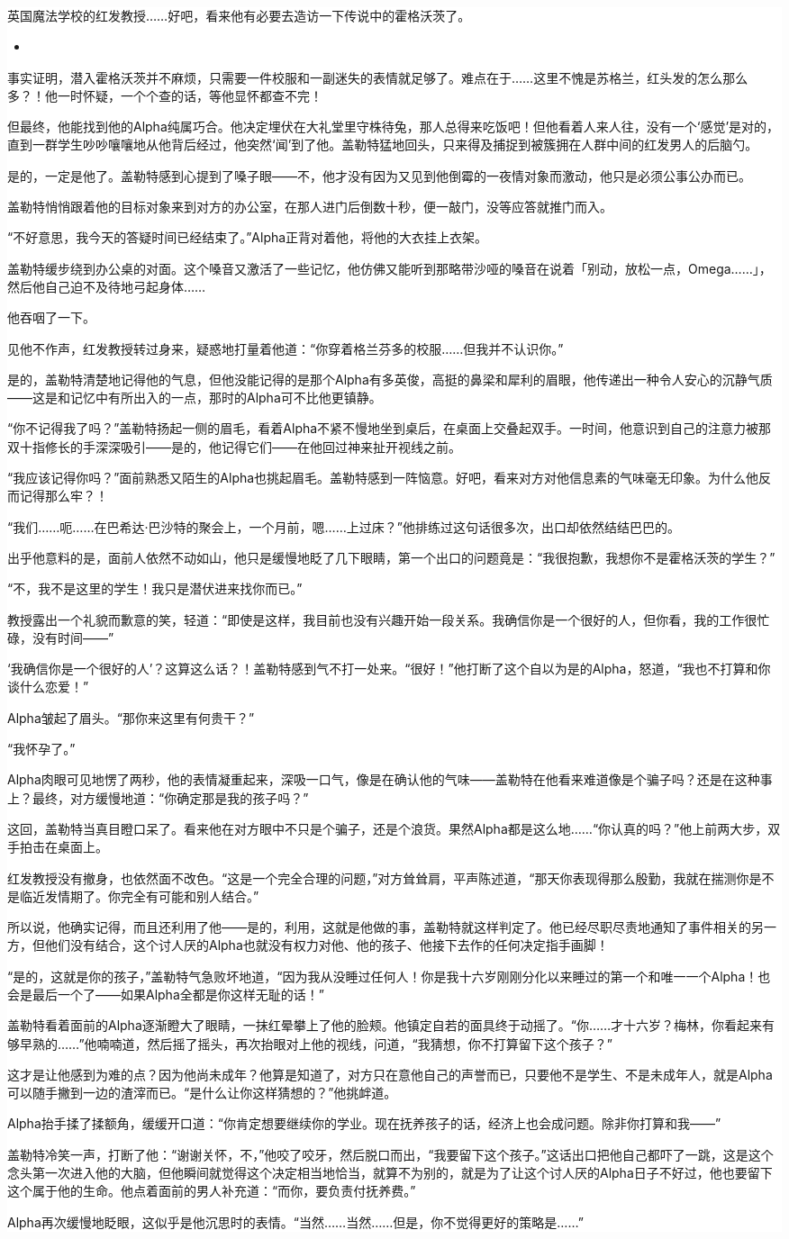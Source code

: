 英国魔法学校的红发教授……好吧，看来他有必要去造访一下传说中的霍格沃茨了。

*

事实证明，潜入霍格沃茨并不麻烦，只需要一件校服和一副迷失的表情就足够了。难点在于……这里不愧是苏格兰，红头发的怎么那么多？！他一时怀疑，一个个查的话，等他显怀都查不完！

但最终，他能找到他的Alpha纯属巧合。他决定埋伏在大礼堂里守株待兔，那人总得来吃饭吧！但他看着人来人往，没有一个‘感觉’是对的，直到一群学生吵吵嚷嚷地从他背后经过，他突然‘闻’到了他。盖勒特猛地回头，只来得及捕捉到被簇拥在人群中间的红发男人的后脑勺。

是的，一定是他了。盖勒特感到心提到了嗓子眼——不，他才没有因为又见到他倒霉的一夜情对象而激动，他只是必须公事公办而已。

盖勒特悄悄跟着他的目标对象来到对方的办公室，在那人进门后倒数十秒，便一敲门，没等应答就推门而入。

“不好意思，我今天的答疑时间已经结束了。”Alpha正背对着他，将他的大衣挂上衣架。

盖勒特缓步绕到办公桌的对面。这个嗓音又激活了一些记忆，他仿佛又能听到那略带沙哑的嗓音在说着「别动，放松一点，Omega……」，然后他自己迫不及待地弓起身体……

他吞咽了一下。

见他不作声，红发教授转过身来，疑惑地打量着他道：“你穿着格兰芬多的校服……但我并不认识你。”

是的，盖勒特清楚地记得他的气息，但他没能记得的是那个Alpha有多英俊，高挺的鼻梁和犀利的眉眼，他传递出一种令人安心的沉静气质——这是和记忆中有所出入的一点，那时的Alpha可不比他更镇静。

“你不记得我了吗？”盖勒特扬起一侧的眉毛，看着Alpha不紧不慢地坐到桌后，在桌面上交叠起双手。一时间，他意识到自己的注意力被那双十指修长的手深深吸引——是的，他记得它们——在他回过神来扯开视线之前。

“我应该记得你吗？”面前熟悉又陌生的Alpha也挑起眉毛。盖勒特感到一阵恼意。好吧，看来对方对他信息素的气味毫无印象。为什么他反而记得那么牢？！

“我们……呃……在巴希达·巴沙特的聚会上，一个月前，嗯……上过床？”他排练过这句话很多次，出口却依然结结巴巴的。

出乎他意料的是，面前人依然不动如山，他只是缓慢地眨了几下眼睛，第一个出口的问题竟是：“我很抱歉，我想你不是霍格沃茨的学生？”

“不，我不是这里的学生！我只是潜伏进来找你而已。”

教授露出一个礼貌而歉意的笑，轻道：“即使是这样，我目前也没有兴趣开始一段关系。我确信你是一个很好的人，但你看，我的工作很忙碌，没有时间——”

‘我确信你是一个很好的人’？这算这么话？！盖勒特感到气不打一处来。“很好！”他打断了这个自以为是的Alpha，怒道，“我也不打算和你谈什么恋爱！”

Alpha皱起了眉头。“那你来这里有何贵干？”

“我怀孕了。”

Alpha肉眼可见地愣了两秒，他的表情凝重起来，深吸一口气，像是在确认他的气味——盖勒特在他看来难道像是个骗子吗？还是在这种事上？最终，对方缓慢地道：“你确定那是我的孩子吗？”

这回，盖勒特当真目瞪口呆了。看来他在对方眼中不只是个骗子，还是个浪货。果然Alpha都是这么地……“你认真的吗？”他上前两大步，双手拍击在桌面上。

红发教授没有撤身，也依然面不改色。“这是一个完全合理的问题，”对方耸耸肩，平声陈述道，“那天你表现得那么殷勤，我就在揣测你是不是临近发情期了。你完全有可能和别人结合。”

所以说，他确实记得，而且还利用了他——是的，利用，这就是他做的事，盖勒特就这样判定了。他已经尽职尽责地通知了事件相关的另一方，但他们没有结合，这个讨人厌的Alpha也就没有权力对他、他的孩子、他接下去作的任何决定指手画脚！

“是的，这就是你的孩子，”盖勒特气急败坏地道，“因为我从没睡过任何人！你是我十六岁刚刚分化以来睡过的第一个和唯一一个Alpha！也会是最后一个了——如果Alpha全都是你这样无耻的话！”

盖勒特看着面前的Alpha逐渐瞪大了眼睛，一抹红晕攀上了他的脸颊。他镇定自若的面具终于动摇了。“你……才十六岁？梅林，你看起来有够早熟的……”他喃喃道，然后摇了摇头，再次抬眼对上他的视线，问道，“我猜想，你不打算留下这个孩子？”

这才是让他感到为难的点？因为他尚未成年？他算是知道了，对方只在意他自己的声誉而已，只要他不是学生、不是未成年人，就是Alpha可以随手撇到一边的渣滓而已。“是什么让你这样猜想的？”他挑衅道。

Alpha抬手揉了揉额角，缓缓开口道：“你肯定想要继续你的学业。现在抚养孩子的话，经济上也会成问题。除非你打算和我——”

盖勒特冷笑一声，打断了他：“谢谢关怀，不，”他咬了咬牙，然后脱口而出，“我要留下这个孩子。”这话出口把他自己都吓了一跳，这是这个念头第一次进入他的大脑，但他瞬间就觉得这个决定相当地恰当，就算不为别的，就是为了让这个讨人厌的Alpha日子不好过，他也要留下这个属于他的生命。他点着面前的男人补充道：“而你，要负责付抚养费。”

Alpha再次缓慢地眨眼，这似乎是他沉思时的表情。“当然……当然……但是，你不觉得更好的策略是……”
